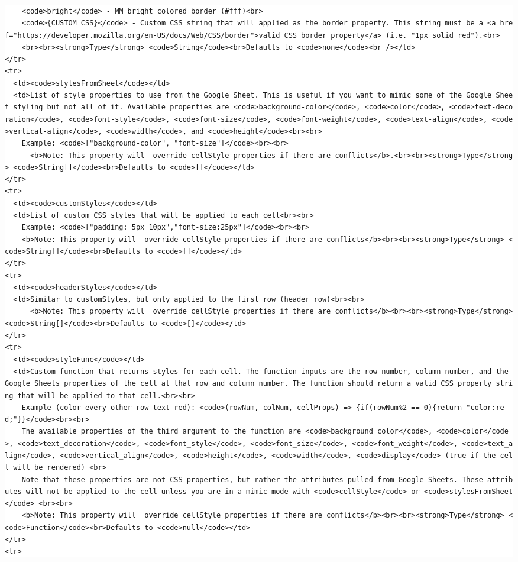         <code>bright</code> - MM bright colored border (#fff)<br>
        <code>{CUSTOM CSS}</code> - Custom CSS string that will applied as the border property. This string must be a <a href="https://developer.mozilla.org/en-US/docs/Web/CSS/border">valid CSS border property</a> (i.e. "1px solid red").<br>
        <br><br><strong>Type</strong> <code>String</code><br>Defaults to <code>none</code><br /></td>
    </tr>
    <tr>
      <td><code>stylesFromSheet</code></td>
      <td>List of style properties to use from the Google Sheet. This is useful if you want to mimic some of the Google Sheet styling but not all of it. Available properties are <code>background-color</code>, <code>color</code>, <code>text-decoration</code>, <code>font-style</code>, <code>font-size</code>, <code>font-weight</code>, <code>text-align</code>, <code>vertical-align</code>, <code>width</code>, and <code>height</code><br><br>
        Example: <code>["background-color", "font-size"]</code><br><br>
          <b>Note: This property will  override cellStyle properties if there are conflicts</b>.<br><br><strong>Type</strong> <code>String[]</code><br>Defaults to <code>[]</code></td>
    </tr>
    <tr>
      <td><code>customStyles</code></td>
      <td>List of custom CSS styles that will be applied to each cell<br><br>
        Example: <code>["padding: 5px 10px","font-size:25px"]</code><br><br>
        <b>Note: This property will  override cellStyle properties if there are conflicts</b><br><br><strong>Type</strong> <code>String[]</code><br>Defaults to <code>[]</code></td>
    </tr>
    <tr>
      <td><code>headerStyles</code></td>
      <td>Similar to customStyles, but only applied to the first row (header row)<br><br>
          <b>Note: This property will  override cellStyle properties if there are conflicts</b><br><br><strong>Type</strong> <code>String[]</code><br>Defaults to <code>[]</code></td>
    </tr>
    <tr>
      <td><code>styleFunc</code></td>
      <td>Custom function that returns styles for each cell. The function inputs are the row number, column number, and the Google Sheets properties of the cell at that row and column number. The function should return a valid CSS property string that will be applied to that cell.<br><br>
        Example (color every other row text red): <code>(rowNum, colNum, cellProps) => {if(rowNum%2 == 0){return "color:red;"}}</code><br><br>
        The available properties of the third argument to the function are <code>background_color</code>, <code>color</code>, <code>text_decoration</code>, <code>font_style</code>, <code>font_size</code>, <code>font_weight</code>, <code>text_align</code>, <code>vertical_align</code>, <code>height</code>, <code>width</code>, <code>display</code> (true if the cell will be rendered) <br>
        Note that these properties are not CSS properties, but rather the attributes pulled from Google Sheets. These attributes will not be applied to the cell unless you are in a mimic mode with <code>cellStyle</code> or <code>stylesFromSheet</code> <br><br>
        <b>Note: This property will  override cellStyle properties if there are conflicts</b><br><br><strong>Type</strong> <code>Function</code><br>Defaults to <code>null</code></td>
    </tr>
    <tr>
  </tbody>
</table>
